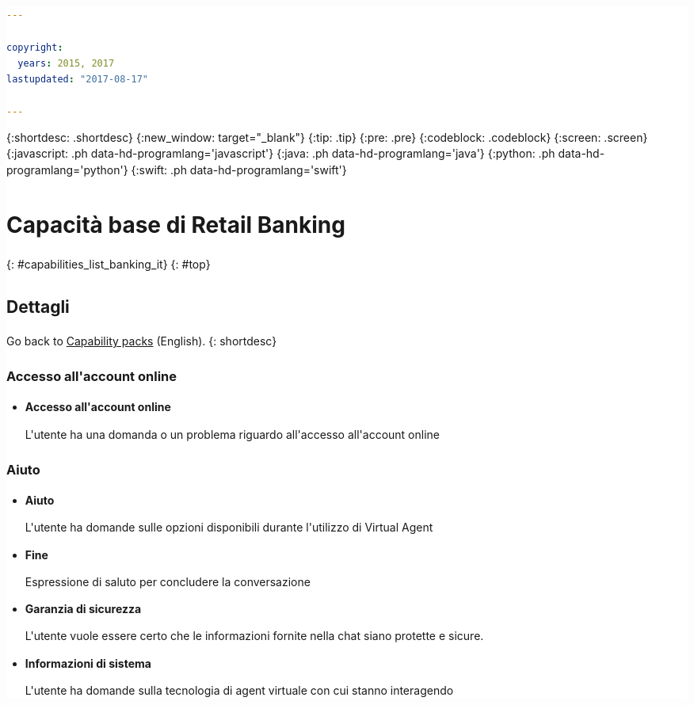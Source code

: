 ```yaml
---

copyright:
  years: 2015, 2017
lastupdated: "2017-08-17"

---
```


{:shortdesc: .shortdesc}
{:new_window: target="_blank"}
{:tip: .tip}
{:pre: .pre}
{:codeblock: .codeblock}
{:screen: .screen}
{:javascript: .ph data-hd-programlang='javascript'}
{:java: .ph data-hd-programlang='java'}
{:python: .ph data-hd-programlang='python'}
{:swift: .ph data-hd-programlang='swift'}

# Capacità base di Retail Banking
{: #capabilities_list_banking_it}
{: #top}

## Dettagli

Go back to [Capability packs](/docs/services/virtual-agent/how-it-works.html#capability-packs) (English).
{: shortdesc}

### Accesso all'account online

- ****Accesso all'account online****

    L'utente ha una domanda o un problema riguardo all'accesso all'account online

### Aiuto

- ****Aiuto****

    L'utente ha domande sulle opzioni disponibili durante l'utilizzo di Virtual Agent

- ****Fine****

    Espressione di saluto per concludere la conversazione

- ****Garanzia di sicurezza****

    L'utente vuole essere certo che le informazioni fornite nella chat siano protette e sicure.

- ****Informazioni di sistema****

    L'utente ha domande sulla tecnologia di agent virtuale con cui stanno interagendo
